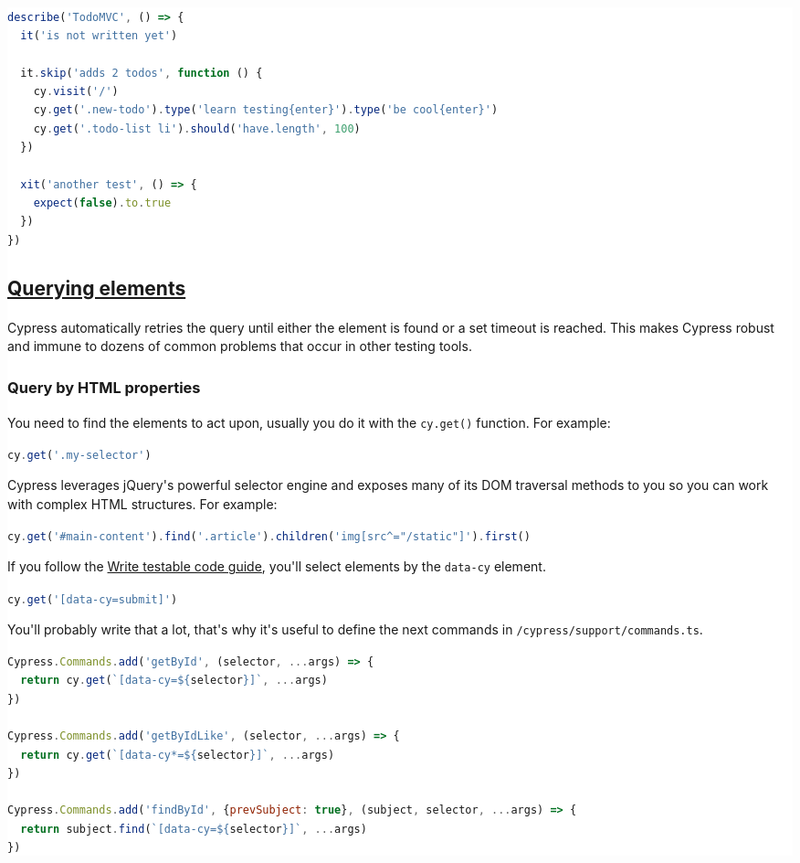 ```javascript
describe('TodoMVC', () => {
  it('is not written yet')

  it.skip('adds 2 todos', function () {
    cy.visit('/')
    cy.get('.new-todo').type('learn testing{enter}').type('be cool{enter}')
    cy.get('.todo-list li').should('have.length', 100)
  })

  xit('another test', () => {
    expect(false).to.true
  })
})
```

## [Querying elements](https://docs.cypress.io/guides/core-concepts/introduction-to-cypress#Querying-Elements)

Cypress automatically retries the query until either the element is found or
a set timeout is reached. This makes Cypress robust and immune to dozens of
common problems that occur in other testing tools.

### Query by HTML properties

You need to find the elements to act upon, usually you do it with the `cy.get()`
function. For example:

```javascript
cy.get('.my-selector')
```

Cypress leverages jQuery's powerful selector engine and exposes many of its DOM
traversal methods to you so you can work with complex HTML structures. For
example:

```javascript
cy.get('#main-content').find('.article').children('img[src^="/static"]').first()
```

If you follow the [Write testable code
guide](frontend_development.md#write-testable-code), you'll select elements by
the `data-cy` element.

```javascript
cy.get('[data-cy=submit]')
```

You'll probably write that a lot, that's why it's useful to define the next
commands in `/cypress/support/commands.ts`.

```javascript
Cypress.Commands.add('getById', (selector, ...args) => {
  return cy.get(`[data-cy=${selector}]`, ...args)
})

Cypress.Commands.add('getByIdLike', (selector, ...args) => {
  return cy.get(`[data-cy*=${selector}]`, ...args)
})

Cypress.Commands.add('findById', {prevSubject: true}, (subject, selector, ...args) => {
  return subject.find(`[data-cy=${selector}]`, ...args)
})
```
